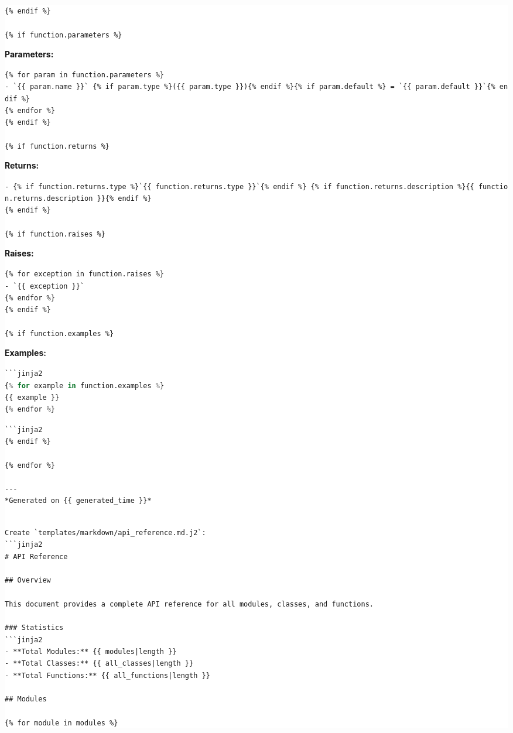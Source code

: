 ```jinja2
{% endif %}

{% if function.parameters %}
```
**Parameters:**
```jinja2
{% for param in function.parameters %}
- `{{ param.name }}` {% if param.type %}({{ param.type }}){% endif %}{% if param.default %} = `{{ param.default }}`{% endif %}
{% endfor %}
{% endif %}

{% if function.returns %}
```
**Returns:**
```jinja2
- {% if function.returns.type %}`{{ function.returns.type }}`{% endif %} {% if function.returns.description %}{{ function.returns.description }}{% endif %}
{% endif %}

{% if function.raises %}
```
**Raises:**
```jinja2
{% for exception in function.raises %}
- `{{ exception }}`
{% endfor %}
{% endif %}

{% if function.examples %}
```
**Examples:**
```python
```jinja2
{% for example in function.examples %}
{{ example }}
{% endfor %}
```
```
```jinja2
{% endif %}

{% endfor %}

---
*Generated on {{ generated_time }}*
```
```

Create `templates/markdown/api_reference.md.j2`:
```jinja2
# API Reference

## Overview

This document provides a complete API reference for all modules, classes, and functions.

### Statistics
```jinja2
- **Total Modules:** {{ modules|length }}
- **Total Classes:** {{ all_classes|length }}
- **Total Functions:** {{ all_functions|length }}

## Modules

{% for module in modules %}
```